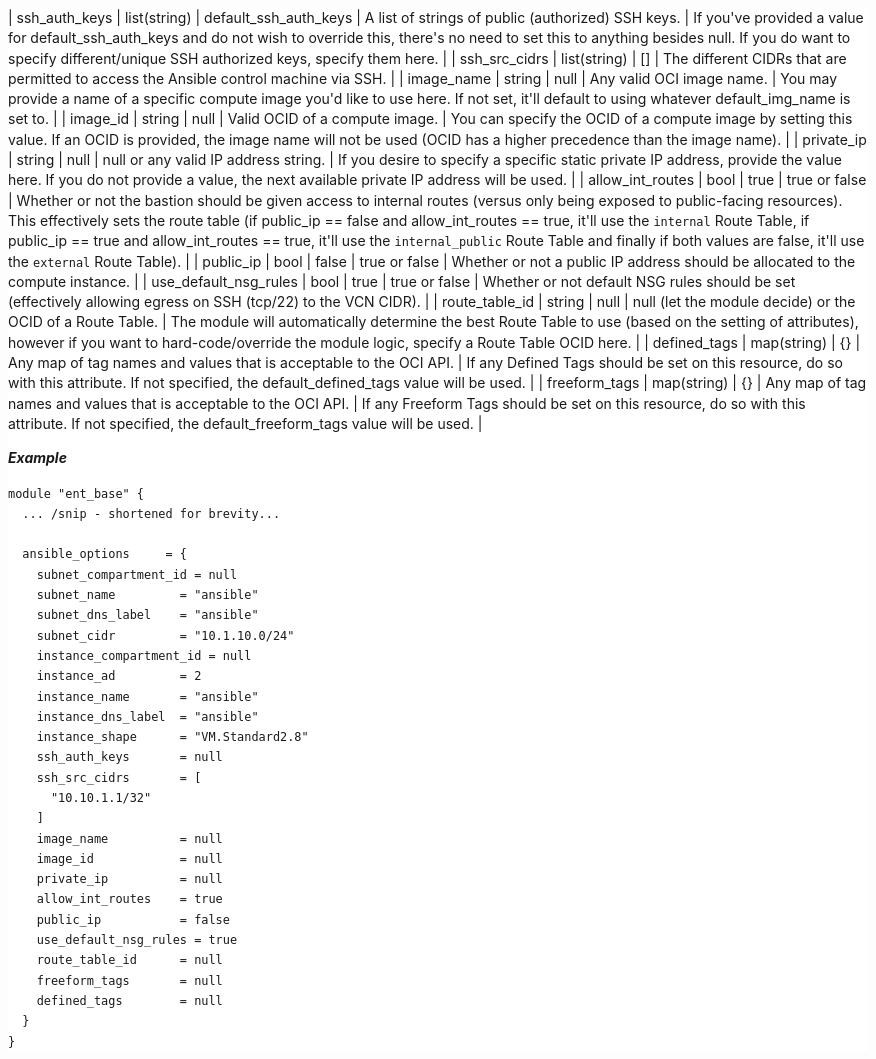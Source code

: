 | ssh\_auth\_keys | list(string) | default\_ssh\_auth\_keys | A list of strings of public (authorized) SSH keys. | If you've provided a value for default\_ssh\_auth\_keys and do not wish to override this, there's no need to set this to anything besides null.  If you do want to specify different/unique SSH authorized keys, specify them here. |
| ssh\_src\_cidrs | list(string) | [] | The different CIDRs that are permitted to access the Ansible control machine via SSH. |
| image\_name | string | null | Any valid OCI image name. | You may provide a name of a specific compute image you'd like to use here.  If not set, it'll default to using whatever default\_img\_name is set to. |
| image\_id | string | null | Valid OCID of a compute image. | You can specify the OCID of a compute image by setting this value.  If an OCID is provided, the image name will not be used (OCID has a higher precedence than the image name). |
| private\_ip | string | null | null or any valid IP address string. | If you desire to specify a specific static private IP address, provide the value here.  If you do not provide a value, the next available private IP address will be used. |
| allow\_int\_routes | bool | true | true or false | Whether or not the bastion should be given access to internal routes (versus only being exposed to public-facing resources).  This effectively sets the route table (if public_ip == false and allow_int_routes == true, it'll use the `internal` Route Table, if public_ip == true and allow_int_routes == true, it'll use the `internal_public` Route Table and finally if both values are false, it'll use the `external` Route Table). |
| public\_ip | bool | false | true or false | Whether or not a public IP address should be allocated to the compute instance. |
| use\_default\_nsg\_rules | bool | true | true or false | Whether or not default NSG rules should be set (effectively allowing egress on SSH (tcp/22) to the VCN CIDR). |
| route\_table\_id | string | null | null (let the module decide) or the OCID of a Route Table. | The module will automatically determine the best Route Table to use (based on the setting of attributes), however if you want to hard-code/override the module logic, specify a Route Table OCID here. |
| defined\_tags | map(string) | {} | Any map of tag names and values that is acceptable to the OCI API. | If any Defined Tags should be set on this resource, do so with this attribute.  If not specified, the default\_defined\_tags value will be used. |
| freeform\_tags | map(string) | {} | Any map of tag names and values that is acceptable to the OCI API. | If any Freeform Tags should be set on this resource, do so with this attribute.  If not specified, the default\_freeform\_tags value will be used. |

***Example***

```
module "ent_base" {
  ... /snip - shortened for brevity...

  ansible_options     = {
    subnet_compartment_id = null
    subnet_name         = "ansible"
    subnet_dns_label    = "ansible"
    subnet_cidr         = "10.1.10.0/24"
    instance_compartment_id = null
    instance_ad         = 2
    instance_name       = "ansible"
    instance_dns_label  = "ansible"
    instance_shape      = "VM.Standard2.8"
    ssh_auth_keys       = null
    ssh_src_cidrs       = [
      "10.10.1.1/32"
    ]
    image_name          = null
    image_id            = null
    private_ip          = null
    allow_int_routes    = true
    public_ip           = false
    use_default_nsg_rules = true
    route_table_id      = null
    freeform_tags       = null
    defined_tags        = null
  }
}
```
